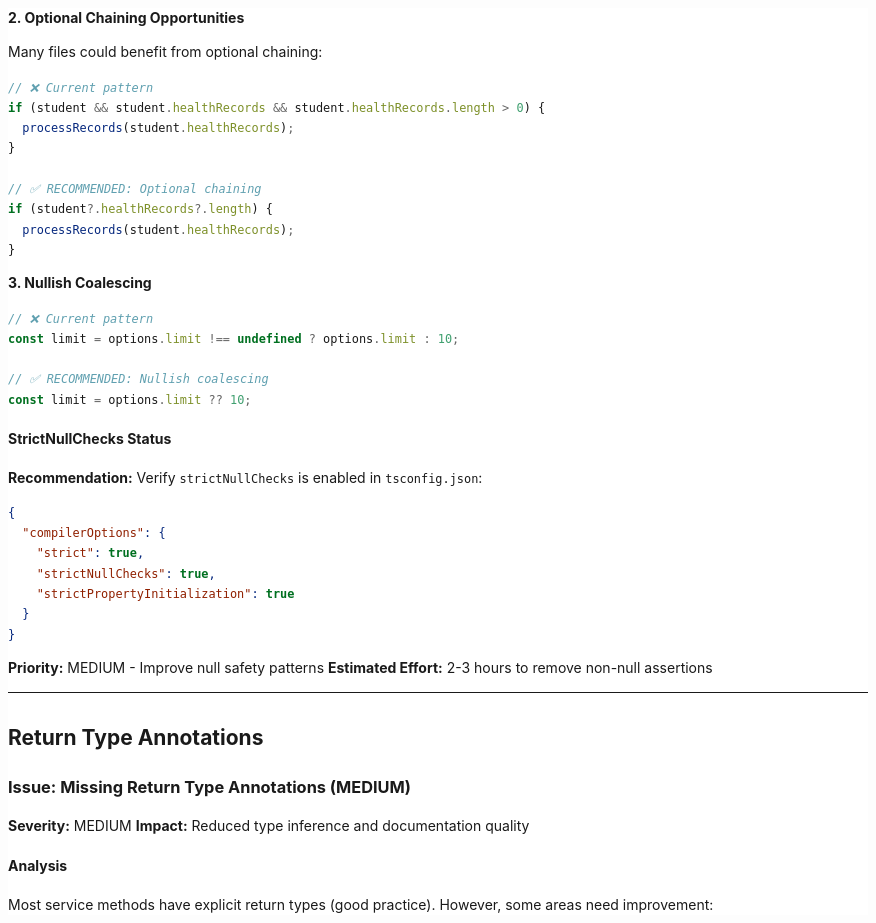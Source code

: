 **2. Optional Chaining Opportunities**

Many files could benefit from optional chaining:

```typescript
// ❌ Current pattern
if (student && student.healthRecords && student.healthRecords.length > 0) {
  processRecords(student.healthRecords);
}

// ✅ RECOMMENDED: Optional chaining
if (student?.healthRecords?.length) {
  processRecords(student.healthRecords);
}
```

**3. Nullish Coalescing**

```typescript
// ❌ Current pattern
const limit = options.limit !== undefined ? options.limit : 10;

// ✅ RECOMMENDED: Nullish coalescing
const limit = options.limit ?? 10;
```

#### StrictNullChecks Status

**Recommendation:** Verify `strictNullChecks` is enabled in `tsconfig.json`:

```json
{
  "compilerOptions": {
    "strict": true,
    "strictNullChecks": true,
    "strictPropertyInitialization": true
  }
}
```

**Priority:** MEDIUM - Improve null safety patterns
**Estimated Effort:** 2-3 hours to remove non-null assertions

---

## Return Type Annotations

### Issue: Missing Return Type Annotations (MEDIUM)

**Severity:** MEDIUM
**Impact:** Reduced type inference and documentation quality

#### Analysis

Most service methods have explicit return types (good practice). However, some areas need improvement:
